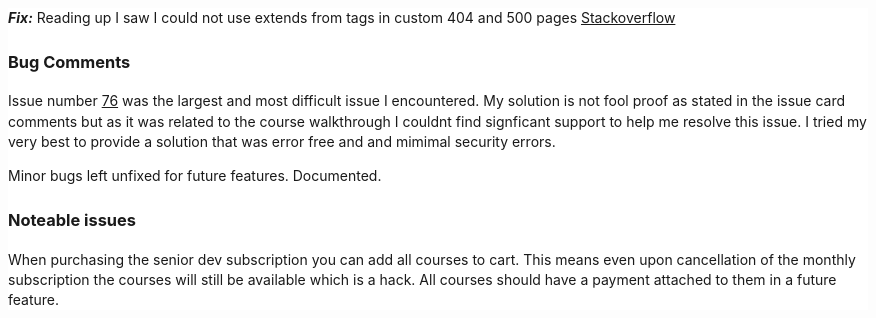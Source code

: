 ***Fix:*** 
Reading up I saw I could not use extends from tags in custom 404 and 500 pages [Stackoverflow](https://stackoverflow.com/questions/75071972/i-have-problem-with-cutomizing-the-404-page-in-django)

### Bug Comments

Issue number [76](<(https://github.com/DarrachBarneveld/ci-swag/issues/76)>) was the largest and most difficult issue I encountered. My solution is not fool proof as stated in the issue card comments but as it was related to the course walkthrough I couldnt find signficant support to help me resolve this issue. I tried my very best to provide a solution that was error free and and mimimal security errors.

Minor bugs left unfixed for future features. Documented.

### Noteable issues

When purchasing the senior dev subscription you can add all courses to cart. This means even upon cancellation of the monthly subscription the courses will still be available which is a hack. All courses should have a payment attached to them in a future feature.